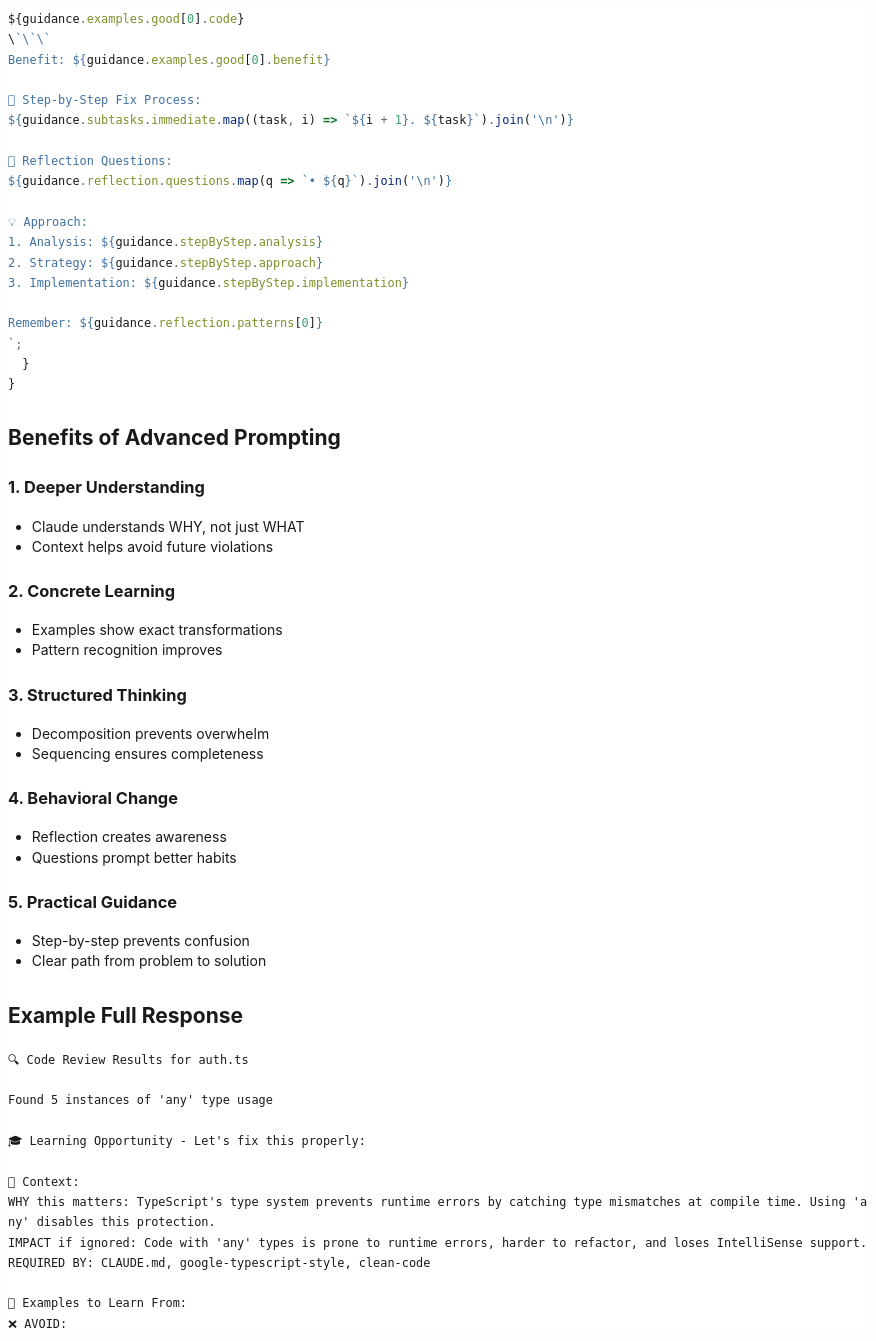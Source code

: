 ```typescript
${guidance.examples.good[0].code}
\`\`\`
Benefit: ${guidance.examples.good[0].benefit}

🔄 Step-by-Step Fix Process:
${guidance.subtasks.immediate.map((task, i) => `${i + 1}. ${task}`).join('\n')}

🤔 Reflection Questions:
${guidance.reflection.questions.map(q => `• ${q}`).join('\n')}

💡 Approach:
1. Analysis: ${guidance.stepByStep.analysis}
2. Strategy: ${guidance.stepByStep.approach}
3. Implementation: ${guidance.stepByStep.implementation}

Remember: ${guidance.reflection.patterns[0]}
`;
  }
}
```

## Benefits of Advanced Prompting

### 1. **Deeper Understanding**
- Claude understands WHY, not just WHAT
- Context helps avoid future violations

### 2. **Concrete Learning**
- Examples show exact transformations
- Pattern recognition improves

### 3. **Structured Thinking**
- Decomposition prevents overwhelm
- Sequencing ensures completeness

### 4. **Behavioral Change**
- Reflection creates awareness
- Questions prompt better habits

### 5. **Practical Guidance**
- Step-by-step prevents confusion
- Clear path from problem to solution

## Example Full Response

```
🔍 Code Review Results for auth.ts

Found 5 instances of 'any' type usage

🎓 Learning Opportunity - Let's fix this properly:

📖 Context:
WHY this matters: TypeScript's type system prevents runtime errors by catching type mismatches at compile time. Using 'any' disables this protection.
IMPACT if ignored: Code with 'any' types is prone to runtime errors, harder to refactor, and loses IntelliSense support.
REQUIRED BY: CLAUDE.md, google-typescript-style, clean-code

📝 Examples to Learn From:
❌ AVOID:
```